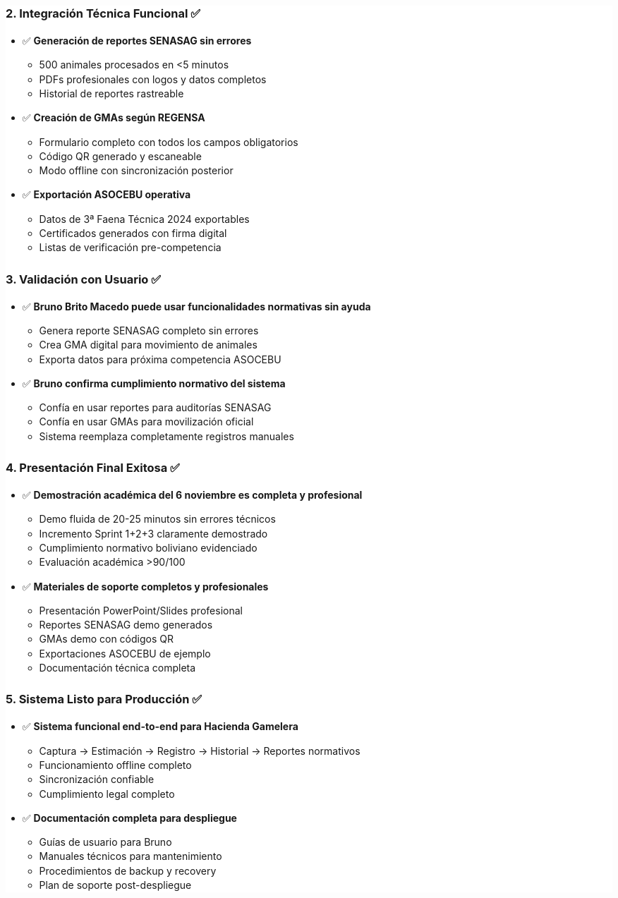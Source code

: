 ### 2. Integración Técnica Funcional ✅

- ✅ **Generación de reportes SENASAG sin errores**
  - 500 animales procesados en <5 minutos
  - PDFs profesionales con logos y datos completos
  - Historial de reportes rastreable

- ✅ **Creación de GMAs según REGENSA**
  - Formulario completo con todos los campos obligatorios
  - Código QR generado y escaneable
  - Modo offline con sincronización posterior

- ✅ **Exportación ASOCEBU operativa**
  - Datos de 3ª Faena Técnica 2024 exportables
  - Certificados generados con firma digital
  - Listas de verificación pre-competencia

### 3. Validación con Usuario ✅

- ✅ **Bruno Brito Macedo puede usar funcionalidades normativas sin ayuda**
  - Genera reporte SENASAG completo sin errores
  - Crea GMA digital para movimiento de animales
  - Exporta datos para próxima competencia ASOCEBU

- ✅ **Bruno confirma cumplimiento normativo del sistema**
  - Confía en usar reportes para auditorías SENASAG
  - Confía en usar GMAs para movilización oficial
  - Sistema reemplaza completamente registros manuales

### 4. Presentación Final Exitosa ✅

- ✅ **Demostración académica del 6 noviembre es completa y profesional**
  - Demo fluida de 20-25 minutos sin errores técnicos
  - Incremento Sprint 1+2+3 claramente demostrado
  - Cumplimiento normativo boliviano evidenciado
  - Evaluación académica >90/100

- ✅ **Materiales de soporte completos y profesionales**
  - Presentación PowerPoint/Slides profesional
  - Reportes SENASAG demo generados
  - GMAs demo con códigos QR
  - Exportaciones ASOCEBU de ejemplo
  - Documentación técnica completa

### 5. Sistema Listo para Producción ✅

- ✅ **Sistema funcional end-to-end para Hacienda Gamelera**
  - Captura → Estimación → Registro → Historial → Reportes normativos
  - Funcionamiento offline completo
  - Sincronización confiable
  - Cumplimiento legal completo

- ✅ **Documentación completa para despliegue**
  - Guías de usuario para Bruno
  - Manuales técnicos para mantenimiento
  - Procedimientos de backup y recovery
  - Plan de soporte post-despliegue
